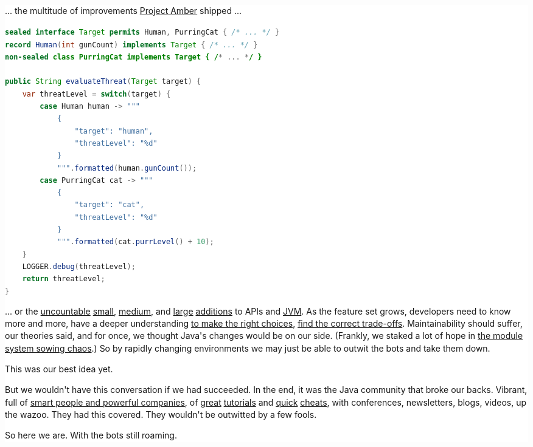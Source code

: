 ... the multitude of improvements [Project Amber](https://openjdk.java.net/projects/amber/) shipped ...

```java
sealed interface Target permits Human, PurringCat { /* ... */ }
record Human(int gunCount) implements Target { /* ... */ }
non-sealed class PurringCat implements Target { /* ... */ }

public String evaluateThreat(Target target) {
	var threatLevel = switch(target) {
		case Human human -> """
			{
				"target": "human",
				"threatLevel": "%d"
			}
			""".formatted(human.gunCount());
		case PurringCat cat -> """
			{
				"target": "cat",
				"threatLevel": "%d"
			}
			""".formatted(cat.purrLevel() + 10);
	}
	LOGGER.debug(threatLevel);
	return threatLevel;
}
```

... or the [uncountable](https://www.baeldung.com/java-9-collections-factory-methods) [small](java-11-gems/), [medium](https://blog.softwaremill.com/how-not-to-use-reactive-streams-in-java-9-7a39ea9c2cb3), and [large](https://www.sitepoint.com/deep-dive-into-java-9s-stack-walking-api/) [additions](java-16-stream-mapmulti/) to APIs and [JVM](scripting-java-shebang/).
As the feature set grows, developers need to know more and more, have a deeper understanding [to make the right choices](https://stackoverflow.com/q/44180101/2525313), [find the correct trade-offs](https://medium.com/97-things/using-optional-nowhere-somewhere-or-everywhere-b1eb5645eab5).
Maintainability should suffer, our theories said, and for once, we thought Java's changes would be on our side.
(Frankly, we staked a lot of hope in [the module system sowing chaos](how-java-9-and-project-jigsaw-may-break-your-code/).)
So by rapidly changing environments we may just be able to outwit the bots and take them down.

This was our best idea yet.

But we wouldn't have this conversation if we had succeeded.
In the end, it was the Java community that broke our backs.
Vibrant, full of [smart people and powerful companies](https://jcp.org/en/participation/committee), of [great](https://winterbe.com/posts/2014/07/31/java8-stream-tutorial-examples/) [tutorials](java-module-system-tutorial/) and [quick](https://snyk.io/blog/local-type-inference-java-cheat-sheet/) [cheats](build-modules/), with conferences, newsletters, blogs, videos, up the wazoo.
They had this covered.
They wouldn't be outwitted by a few fools.

So here we are.
With the bots still roaming.
